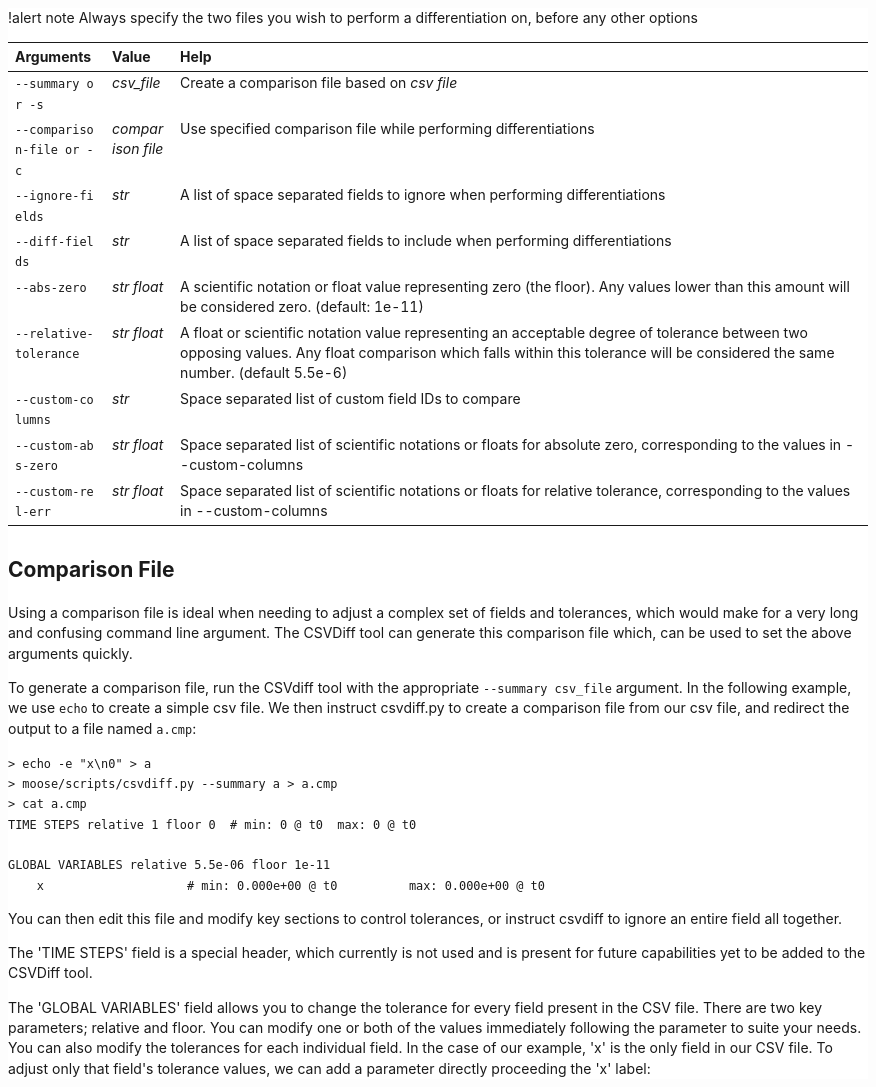 !alert note
Always specify the two files you wish to perform a differentiation on, before any other options

| Arguments | Value | Help |
| :- | :- | :- |
| `--summary or -s` | *csv_file* | Create a comparison file based on *csv file* |
| `--comparison-file or -c` | *comparison file* | Use specified comparison file while performing differentiations |
| `--ignore-fields` | *str* | A list of space separated fields to ignore when performing differentiations |
| `--diff-fields` | *str* | A list of space separated fields to include when performing differentiations |
| `--abs-zero` | *str float* | A scientific notation or float value representing zero (the floor). Any values lower than this amount will be considered zero. (default: 1e-11) |
| `--relative-tolerance` | *str float* | A float or scientific notation value representing an acceptable degree of tolerance between two opposing values. Any float comparison which falls within this tolerance will be considered the same number. (default 5.5e-6) |
| `--custom-columns` | *str* | Space separated list of custom field IDs to compare |
| `--custom-abs-zero` | *str float* | Space separated list of scientific notations or floats for absolute zero, corresponding to the values in --custom-columns |
| `--custom-rel-err` | *str float* | Space separated list of scientific notations or floats for relative tolerance, corresponding to the values in --custom-columns |

## Comparison File

Using a comparison file is ideal when needing to adjust a complex set of fields and tolerances, which would make for a very long and confusing command line argument. The CSVDiff tool can generate this comparison
file which, can be used to set the above arguments quickly.

To generate a comparison file, run the CSVdiff tool with the appropriate `--summary csv_file` argument. In the following example, we use `echo` to create a simple csv file. We then instruct csvdiff.py to create
a comparison file from our csv file, and redirect the output to a file named `a.cmp`:

```
> echo -e "x\n0" > a
> moose/scripts/csvdiff.py --summary a > a.cmp
> cat a.cmp
TIME STEPS relative 1 floor 0  # min: 0 @ t0  max: 0 @ t0

GLOBAL VARIABLES relative 5.5e-06 floor 1e-11
    x                    # min: 0.000e+00 @ t0          max: 0.000e+00 @ t0
```

You can then edit this file and modify key sections to control tolerances, or instruct csvdiff to ignore an entire field all together.

The 'TIME STEPS' field is a special header, which currently is not used and is present for future capabilities yet to be added to the CSVDiff tool.

The 'GLOBAL VARIABLES' field allows you to change the tolerance for every field present in the CSV file. There are two key parameters; relative and floor. You can modify one or both of the
values immediately following the parameter to suite your needs. You can also modify the tolerances for each individual field. In the case of our example, 'x' is the only field in our CSV
file. To adjust only that field's tolerance values, we can add a parameter directly proceeding the 'x' label:
